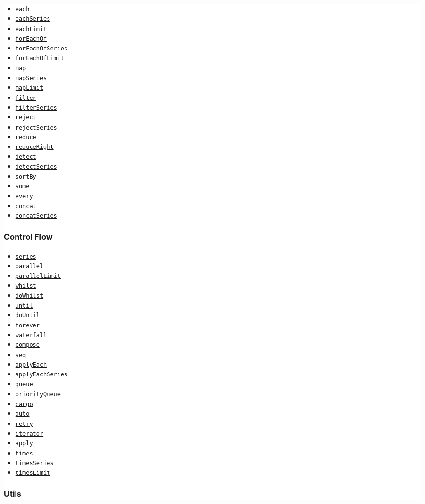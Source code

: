* [`each`](#each)
* [`eachSeries`](#eachSeries)
* [`eachLimit`](#eachLimit)
* [`forEachOf`](#forEachOf)
* [`forEachOfSeries`](#forEachOfSeries)
* [`forEachOfLimit`](#forEachOfLimit)
* [`map`](#map)
* [`mapSeries`](#mapSeries)
* [`mapLimit`](#mapLimit)
* [`filter`](#filter)
* [`filterSeries`](#filterSeries)
* [`reject`](#reject)
* [`rejectSeries`](#rejectSeries)
* [`reduce`](#reduce)
* [`reduceRight`](#reduceRight)
* [`detect`](#detect)
* [`detectSeries`](#detectSeries)
* [`sortBy`](#sortBy)
* [`some`](#some)
* [`every`](#every)
* [`concat`](#concat)
* [`concatSeries`](#concatSeries)

### Control Flow

* [`series`](#seriestasks-callback)
* [`parallel`](#parallel)
* [`parallelLimit`](#parallellimittasks-limit-callback)
* [`whilst`](#whilst)
* [`doWhilst`](#doWhilst)
* [`until`](#until)
* [`doUntil`](#doUntil)
* [`forever`](#forever)
* [`waterfall`](#waterfall)
* [`compose`](#compose)
* [`seq`](#seq)
* [`applyEach`](#applyEach)
* [`applyEachSeries`](#applyEachSeries)
* [`queue`](#queue)
* [`priorityQueue`](#priorityQueue)
* [`cargo`](#cargo)
* [`auto`](#auto)
* [`retry`](#retry)
* [`iterator`](#iterator)
* [`apply`](#apply)
* [`times`](#times)
* [`timesSeries`](#timesSeries)
* [`timesLimit`](#timesLimit)

### Utils
